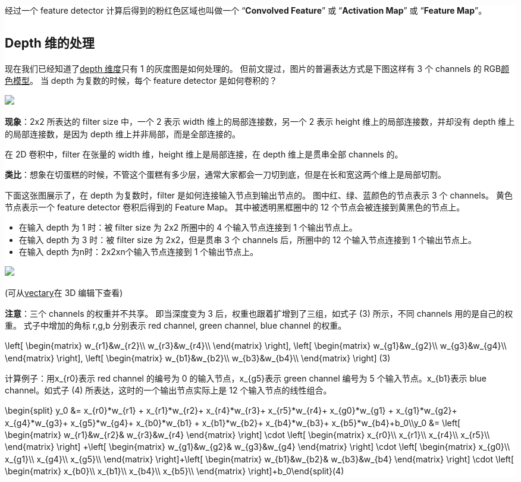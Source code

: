 经过一个 feature detector 计算后得到的粉红色区域也叫做一个 “**Convolved Feature**” 或 “**Activation Map**” 或 “**Feature Map**”。

## Depth 维的处理

现在我们已经知道了[depth 维度](https://zhida.zhihu.com/search?content_id=65525182\&content_type=Answer\&match_order=1\&q=depth%E7%BB%B4%E5%BA%A6\&zd_token=eyJhbGciOiJIUzI1NiIsInR5cCI6IkpXVCJ9.eyJpc3MiOiJ6aGlkYV9zZXJ2ZXIiLCJleHAiOjE3MjgyMjg2NTEsInEiOiJkZXB0aOe7tOW6piIsInpoaWRhX3NvdXJjZSI6ImVudGl0eSIsImNvbnRlbnRfaWQiOjY1NTI1MTgyLCJjb250ZW50X3R5cGUiOiJBbnN3ZXIiLCJtYXRjaF9vcmRlciI6MSwiemRfdG9rZW4iOm51bGx9.4jp6XMBNx8mKWQiCa4UUtCVFujn11GL17VC301tcmsc\&zhida_source=entity)只有 1 的灰度图是如何处理的。 但前文提过，图片的普遍表达方式是下图这样有 3 个 channels 的 RGB[颜色模型](https://zhida.zhihu.com/search?content_id=65525182\&content_type=Answer\&match_order=3\&q=%E9%A2%9C%E8%89%B2%E6%A8%A1%E5%9E%8B\&zd_token=eyJhbGciOiJIUzI1NiIsInR5cCI6IkpXVCJ9.eyJpc3MiOiJ6aGlkYV9zZXJ2ZXIiLCJleHAiOjE3MjgyMjg2NTEsInEiOiLpopzoibLmqKHlnosiLCJ6aGlkYV9zb3VyY2UiOiJlbnRpdHkiLCJjb250ZW50X2lkIjo2NTUyNTE4MiwiY29udGVudF90eXBlIjoiQW5zd2VyIiwibWF0Y2hfb3JkZXIiOjMsInpkX3Rva2VuIjpudWxsfQ.E-ua912YGQaUz4F-Vhpay_YclRkZ6Aw9j5Q0_KUrS-E\&zhida_source=entity)。 当 depth 为复数的时候，每个 feature detector 是如何卷积的？

![](https://picx.zhimg.com/50/v2-0d24890b2e0d73f4ce4ad17ebfb2d0c4_720w.jpg?source=2c26e567)

**现象**：2x2 所表达的 filter size 中，一个 2 表示 width 维上的局部连接数，另一个 2 表示 height 维上的局部连接数，并却没有 depth 维上的局部连接数，是因为 depth 维上并非局部，而是全部连接的。

在 2D 卷积中，filter 在张量的 width 维，height 维上是局部连接，在 depth 维上是贯串全部 channels 的。

**类比**：想象在切蛋糕的时候，不管这个蛋糕有多少层，通常大家都会一刀切到底，但是在长和宽这两个维上是局部切割。

下面这张图展示了，在 depth 为复数时，filter 是如何连接输入节点到输出节点的。 图中红、绿、蓝颜色的节点表示 3 个 channels。 黄色节点表示一个 feature detector 卷积后得到的 Feature Map。 其中被透明黑框圈中的 12 个节点会被连接到黄黑色的节点上。

* 在输入 depth 为 1 时：被 filter size 为 2x2 所圈中的 4 个输入节点连接到 1 个输出节点上。
* 在输入 depth 为 3 时：被 filter size 为 2x2，但是贯串 3 个 channels 后，所圈中的 12 个输入节点连接到 1 个输出节点上。
* 在输入 depth 为n时：2x2xn个输入节点连接到 1 个输出节点上。

![](https://picx.zhimg.com/50/v2-23db15ec3f783bbb5cf811711e46dbba_720w.jpg?source=2c26e567)

(可从[vectary](https://link.zhihu.com/?target=https%3A//www.vectary.com/u/yjango/cnn)在 3D 编辑下查看)

**注意**：三个 channels 的权重并不共享。 即当深度变为 3 后，权重也跟着扩增到了三组，如式子 (3) 所示，不同 channels 用的是自己的权重。 式子中增加的角标 r,g,b 分别表示 red channel, green channel, blue channel 的权重。

\left\[ \begin{matrix} w\_{r1}\&w\_{r2}\\\ w\_{r3}\&w\_{r4}\\\ \end{matrix} \right], \left\[ \begin{matrix} w\_{g1}\&w\_{g2}\\\ w\_{g3}\&w\_{g4}\\\ \end{matrix} \right], \left\[ \begin{matrix} w\_{b1}\&w\_{b2}\\\ w\_{b3}\&w\_{b4}\\\ \end{matrix} \right] (3)

计算例子：用x\_{r0}表示 red channel 的编号为 0 的输入节点，x\_{g5}表示 green channel 编号为 5 个输入节点。x\_{b1}表示 blue channel。如式子 (4) 所表达，这时的一个输出节点实际上是 12 个输入节点的线性组合。

\begin{split} y\_0 &= x\_{r0}\*w\_{r1} + x\_{r1}\*w\_{r2}+ x\_{r4}\*w\_{r3}+ x\_{r5}\*w\_{r4}+ x\_{g0}\*w\_{g1} + x\_{g1}\*w\_{g2}+ x\_{g4}\*w\_{g3}+ x\_{g5}\*w\_{g4}+ x\_{b0}\*w\_{b1} + x\_{b1}\*w\_{b2}+ x\_{b4}\*w\_{b3}+ x\_{b5}\*w\_{b4}+b\_0\\\y\_0 &= \left\[ \begin{matrix} w\_{r1}\&w\_{r2}& w\_{r3}\&w\_{r4} \end{matrix} \right] \cdot \left\[ \begin{matrix} x\_{r0}\\\ x\_{r1}\\\ x\_{r4}\\\ x\_{r5}\\\ \end{matrix} \right] +\left\[ \begin{matrix} w\_{g1}\&w\_{g2}& w\_{g3}\&w\_{g4} \end{matrix} \right] \cdot \left\[ \begin{matrix} x\_{g0}\\\ x\_{g1}\\\ x\_{g4}\\\ x\_{g5}\\\ \end{matrix} \right]+\left\[ \begin{matrix} w\_{b1}\&w\_{b2}& w\_{b3}\&w\_{b4} \end{matrix} \right] \cdot \left\[ \begin{matrix} x\_{b0}\\\ x\_{b1}\\\ x\_{b4}\\\ x\_{b5}\\\ \end{matrix} \right]+b\_0\end{split}(4)
